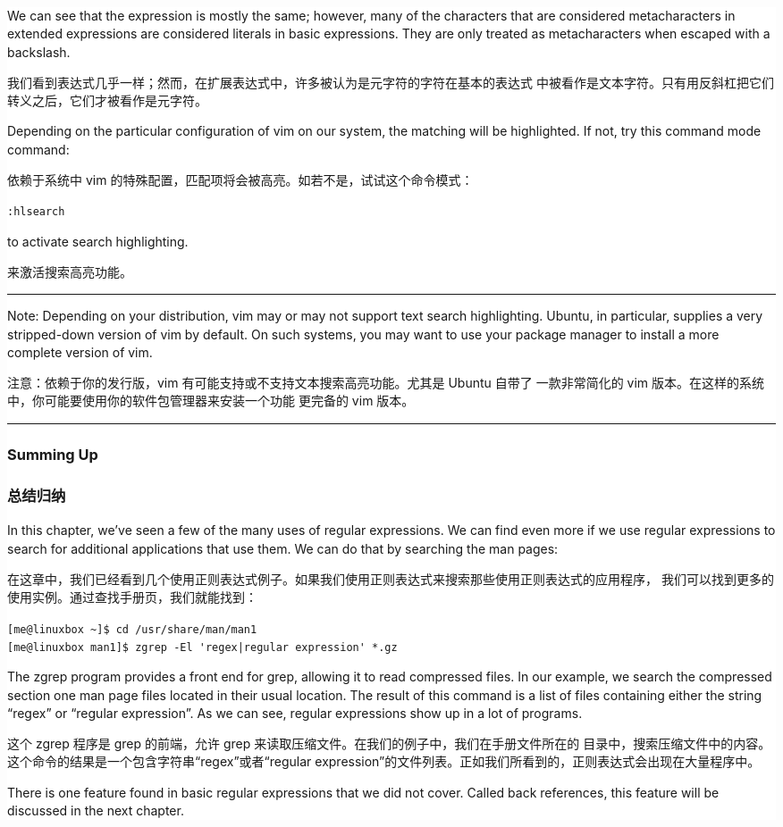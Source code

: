 We can see that the expression is mostly the same; however, many of the characters that
are considered metacharacters in extended expressions are considered literals in basic
expressions. They are only treated as metacharacters when escaped with a backslash.

我们看到表达式几乎一样；然而，在扩展表达式中，许多被认为是元字符的字符在基本的表达式
中被看作是文本字符。只有用反斜杠把它们转义之后，它们才被看作是元字符。

Depending on the particular configuration of vim on our system, the matching will be
highlighted. If not, try this command mode command:

依赖于系统中 vim 的特殊配置，匹配项将会被高亮。如若不是，试试这个命令模式：

    :hlsearch

to activate search highlighting.

来激活搜索高亮功能。

---

Note: Depending on your distribution, vim may or may not support text search
highlighting. Ubuntu, in particular, supplies a very stripped-down version of vim
by default. On such systems, you may want to use your package manager to install
a more complete version of vim.

注意：依赖于你的发行版，vim 有可能支持或不支持文本搜索高亮功能。尤其是 Ubuntu 自带了
一款非常简化的 vim 版本。在这样的系统中，你可能要使用你的软件包管理器来安装一个功能
更完备的 vim 版本。

---

### Summing Up

### 总结归纳 

In this chapter, we’ve seen a few of the many uses of regular expressions. We can find
even more if we use regular expressions to search for additional applications that use
them. We can do that by searching the man pages:

在这章中，我们已经看到几个使用正则表达式例子。如果我们使用正则表达式来搜索那些使用正则表达式的应用程序，
我们可以找到更多的使用实例。通过查找手册页，我们就能找到：

    [me@linuxbox ~]$ cd /usr/share/man/man1
    [me@linuxbox man1]$ zgrep -El 'regex|regular expression' *.gz 
    
The zgrep program provides a front end for grep, allowing it to read compressed files.
In our example, we search the compressed section one man page files located in their
usual location. The result of this command is a list of files containing either the string
“regex” or “regular expression”. As we can see, regular expressions show up in a lot of
programs.

这个 zgrep 程序是 grep 的前端，允许 grep 来读取压缩文件。在我们的例子中，我们在手册文件所在的
目录中，搜索压缩文件中的内容。这个命令的结果是一个包含字符串“regex”或者“regular
expression”的文件列表。正如我们所看到的，正则表达式会出现在大量程序中。

There is one feature found in basic regular expressions that we did not cover. Called
back references, this feature will be discussed in the next chapter.
